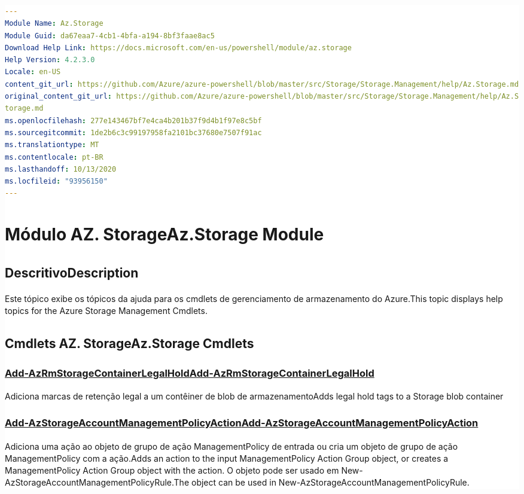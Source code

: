 ```yaml
---
Module Name: Az.Storage
Module Guid: da67eaa7-4cb1-4bfa-a194-8bf3faae8ac5
Download Help Link: https://docs.microsoft.com/en-us/powershell/module/az.storage
Help Version: 4.2.3.0
Locale: en-US
content_git_url: https://github.com/Azure/azure-powershell/blob/master/src/Storage/Storage.Management/help/Az.Storage.md
original_content_git_url: https://github.com/Azure/azure-powershell/blob/master/src/Storage/Storage.Management/help/Az.Storage.md
ms.openlocfilehash: 277e143467bf7e4ca4b201b37f9d4b1f97e8c5bf
ms.sourcegitcommit: 1de2b6c3c99197958fa2101bc37680e7507f91ac
ms.translationtype: MT
ms.contentlocale: pt-BR
ms.lasthandoff: 10/13/2020
ms.locfileid: "93956150"
---
```

# <span data-ttu-id="90da4-101">Módulo AZ. Storage</span><span class="sxs-lookup"><span data-stu-id="90da4-101">Az.Storage Module</span></span>
## <span data-ttu-id="90da4-102">Descritivo</span><span class="sxs-lookup"><span data-stu-id="90da4-102">Description</span></span>
<span data-ttu-id="90da4-103">Este tópico exibe os tópicos da ajuda para os cmdlets de gerenciamento de armazenamento do Azure.</span><span class="sxs-lookup"><span data-stu-id="90da4-103">This topic displays help topics for the Azure Storage Management Cmdlets.</span></span>

## <span data-ttu-id="90da4-104">Cmdlets AZ. Storage</span><span class="sxs-lookup"><span data-stu-id="90da4-104">Az.Storage Cmdlets</span></span>
### [<span data-ttu-id="90da4-105">Add-AzRmStorageContainerLegalHold</span><span class="sxs-lookup"><span data-stu-id="90da4-105">Add-AzRmStorageContainerLegalHold</span></span>](Add-AzRmStorageContainerLegalHold.md)
<span data-ttu-id="90da4-106">Adiciona marcas de retenção legal a um contêiner de blob de armazenamento</span><span class="sxs-lookup"><span data-stu-id="90da4-106">Adds legal hold tags to a Storage blob container</span></span>

### [<span data-ttu-id="90da4-107">Add-AzStorageAccountManagementPolicyAction</span><span class="sxs-lookup"><span data-stu-id="90da4-107">Add-AzStorageAccountManagementPolicyAction</span></span>](Add-AzStorageAccountManagementPolicyAction.md)
<span data-ttu-id="90da4-108">Adiciona uma ação ao objeto de grupo de ação ManagementPolicy de entrada ou cria um objeto de grupo de ação ManagementPolicy com a ação.</span><span class="sxs-lookup"><span data-stu-id="90da4-108">Adds an action to the input ManagementPolicy Action Group object, or creates a ManagementPolicy Action Group object with the action.</span></span> <span data-ttu-id="90da4-109">O objeto pode ser usado em New-AzStorageAccountManagementPolicyRule.</span><span class="sxs-lookup"><span data-stu-id="90da4-109">The object can be used in New-AzStorageAccountManagementPolicyRule.</span></span>
